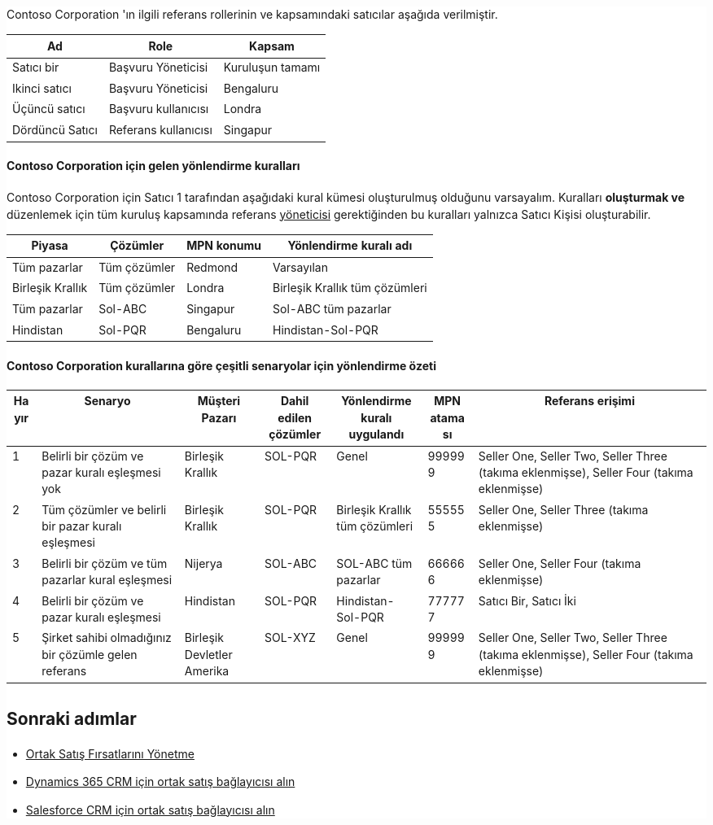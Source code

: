 Contoso Corporation 'ın ilgili referans rollerinin ve kapsamındaki satıcılar aşağıda verilmiştir.

| **Ad** | **Role** | **Kapsam** |
|-------|-------|-------|
|Satıcı bir|Başvuru Yöneticisi|Kuruluşun tamamı|
|Ikinci satıcı|Başvuru Yöneticisi|Bengaluru|
|Üçüncü satıcı|Başvuru kullanıcısı|Londra|
|Dördüncü Satıcı|Referans kullanıcısı|Singapur|

#### <a name="inbound-routing-rules-for-contoso-corporation"></a>Contoso Corporation için gelen yönlendirme kuralları

Contoso Corporation için Satıcı 1 tarafından aşağıdaki kural kümesi oluşturulmuş olduğunu varsayalım. Kuralları **oluşturmak ve** düzenlemek için tüm kuruluş kapsamında referans [yöneticisi](permissions-overview.md#manage-referrals) gerektiğinden bu kuralları yalnızca Satıcı Kişisi oluşturabilir.

| **Piyasa** | **Çözümler** | **MPN konumu** | **Yönlendirme kuralı adı** |
|-------|-------|-------|-------|
|Tüm pazarlar|Tüm çözümler|Redmond|Varsayılan|
|Birleşik Krallık|Tüm çözümler|Londra|Birleşik Krallık tüm çözümleri|
|Tüm pazarlar|Sol-ABC|Singapur|Sol-ABC tüm pazarlar|
|Hindistan|Sol-PQR|Bengaluru|Hindistan-Sol-PQR|

#### <a name="summary-of-routing-for-various-scenarios-based-on-the-rules-for-contoso-corporation"></a>Contoso Corporation kurallarına göre çeşitli senaryolar için yönlendirme özeti

| **Hayır** | **Senaryo** | **Müşteri Pazarı** | **Dahil edilen çözümler** |**Yönlendirme kuralı uygulandı** |**MPN ataması** |**Referans erişimi** |
|-----|----------|-------|-------|-------|-------|-----------|
| 1|Belirli bir çözüm ve pazar kuralı eşleşmesi yok|Birleşik Krallık|SOL-PQR|Genel|999999| Seller One, Seller Two, Seller Three (takıma eklenmişse), Seller Four (takıma eklenmişse)|
| 2|Tüm çözümler ve belirli bir pazar kuralı eşleşmesi|Birleşik Krallık|SOL-PQR|Birleşik Krallık tüm çözümleri|555555| Seller One, Seller Three (takıma eklenmişse) |
| 3|Belirli bir çözüm ve tüm pazarlar kural eşleşmesi|Nijerya|SOL-ABC|SOL-ABC tüm pazarlar|666666| Seller One, Seller Four (takıma eklenmişse) |
| 4|Belirli bir çözüm ve pazar kuralı eşleşmesi|Hindistan|SOL-PQR|Hindistan-Sol-PQR|777777| Satıcı Bir, Satıcı İki|
| 5|Şirket sahibi olmadığınız bir çözümle gelen referans|Birleşik Devletler Amerika|SOL-XYZ|Genel|999999| Seller One, Seller Two, Seller Three (takıma eklenmişse), Seller Four (takıma eklenmişse)|

## <a name="next-steps"></a>Sonraki adımlar

- [Ortak Satış Fırsatlarını Yönetme](manage-co-sell-opportunities.md)

- [Dynamics 365 CRM için ortak satış bağlayıcısı alın](connector-dynamics.md)

- [Salesforce CRM için ortak satış bağlayıcısı alın](connector-salesforce.md)
